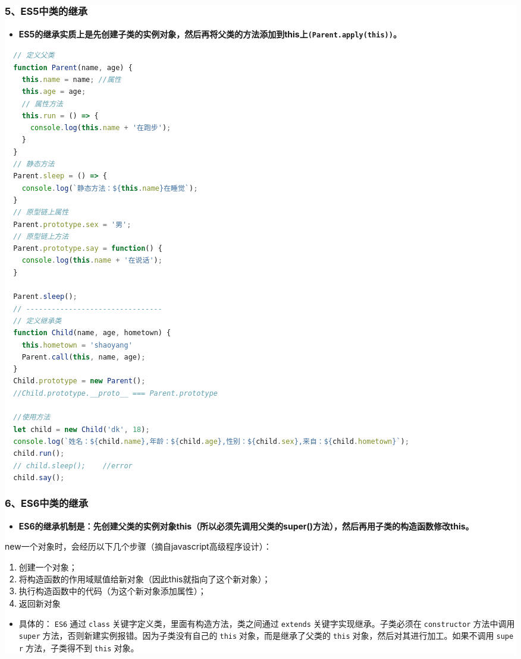 ### 5、ES5中类的继承
- **ES5的继承实质上是先创建子类的实例对象，然后再将父类的方法添加到this上`(Parent.apply(this))`。**
```js
  // 定义父类
  function Parent(name, age) {
    this.name = name; //属性
    this.age = age;
    // 属性方法
    this.run = () => {
      console.log(this.name + '在跑步');
    }
  }
  // 静态方法
  Parent.sleep = () => {
    console.log(`静态方法：${this.name}在睡觉`);
  }
  // 原型链上属性
  Parent.prototype.sex = '男';
  // 原型链上方法
  Parent.prototype.say = function() {
    console.log(this.name + '在说话');
  }

  Parent.sleep();
  // --------------------------------
  // 定义继承类
  function Child(name, age, hometown) {
    this.hometown = 'shaoyang'
    Parent.call(this, name, age);
  }
  Child.prototype = new Parent(); 
  //Child.prototype.__proto__ === Parent.prototype

  //使用方法
  let child = new Child('dk', 18);
  console.log(`姓名：${child.name},年龄：${child.age},性别：${child.sex},来自：${child.hometown}`);
  child.run();
  // child.sleep();    //error
  child.say();
```

### 6、ES6中类的继承
- **ES6的继承机制是：先创建父类的实例对象this（所以必须先调用父类的super()方法），然后再用子类的构造函数修改this。**

new一个对象时，会经历以下几个步骤（摘自javascript高级程序设计）：
1. 创建一个对象；
2. 将构造函数的作用域赋值给新对象（因此this就指向了这个新对象）；
3. 执行构造函数中的代码（为这个新对象添加属性）；
4. 返回新对象

- 具体的： `ES6` 通过 `class` 关键字定义类，里面有构造方法，类之间通过 `extends` 关键字实现继承。子类必须在 `constructor` 方法中调用 `super` 方法，否则新建实例报错。因为子类没有自己的 `this` 对象，而是继承了父类的 `this` 对象，然后对其进行加工。如果不调用 `super` 方法，子类得不到 `this` 对象。
